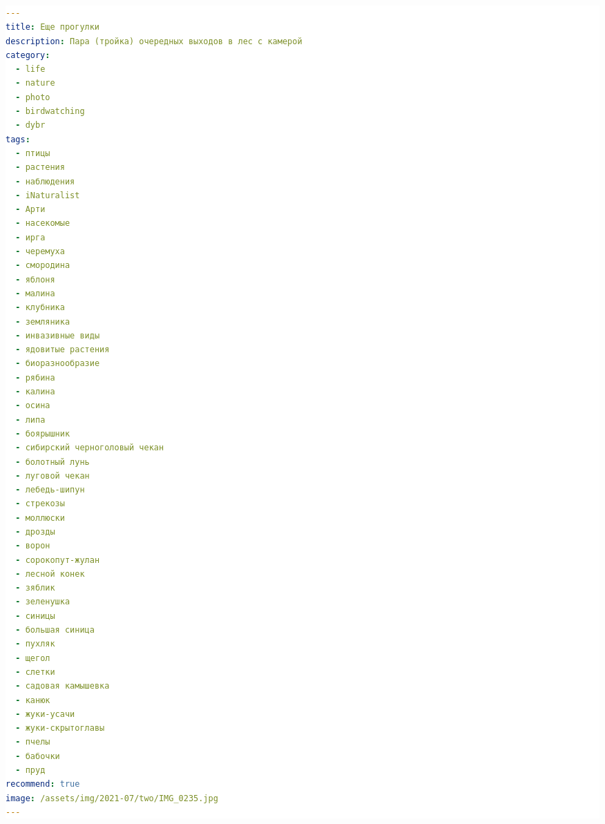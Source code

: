```yaml
---
title: Еще прогулки
description: Пара (тройка) очередных выходов в лес с камерой
category:
  - life
  - nature
  - photo
  - birdwatching
  - dybr
tags:
  - птицы
  - растения
  - наблюдения
  - iNaturalist
  - Арти
  - насекомые
  - ирга
  - черемуха
  - смородина
  - яблоня
  - малина
  - клубника
  - земляника
  - инвазивные виды
  - ядовитые растения
  - биоразнообразие
  - рябина
  - калина
  - осина
  - липа
  - боярышник
  - сибирский черноголовый чекан
  - болотный лунь
  - луговой чекан
  - лебедь-шипун
  - стрекозы
  - моллюски
  - дрозды
  - ворон
  - сорокопут-жулан
  - лесной конек
  - зяблик
  - зеленушка
  - синицы
  - большая синица
  - пухляк
  - щегол
  - слетки
  - садовая камышевка
  - канюк
  - жуки-усачи
  - жуки-скрытоглавы
  - пчелы
  - бабочки
  - пруд
recommend: true
image: /assets/img/2021-07/two/IMG_0235.jpg
---
```
